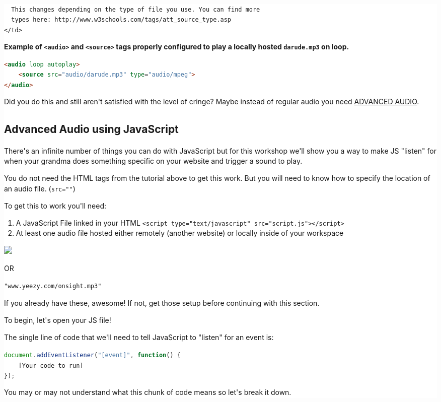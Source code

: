       This changes depending on the type of file you use. You can find more
      types here: http://www.w3schools.com/tags/att_source_type.asp
    </td>
  </tr>
</table>

**Example of `<audio>` and `<source>` tags properly configured to play a locally
hosted `darude.mp3` on loop.**

```html
<audio loop autoplay>
    <source src="audio/darude.mp3" type="audio/mpeg">
</audio>
```

Did you do this and still aren't satisfied with the level of cringe? Maybe
instead of regular audio you need
[ADVANCED AUDIO](https://www.youtube.com/watch?v=XjtkWZ1uCXo).

## Advanced Audio using JavaScript

There's an infinite number of things you can do with JavaScript but for this
workshop we'll show you a way to make JS "listen" for when your grandma does
something specific on your website and trigger a sound to play.

You do not need the HTML tags from the tutorial above to get this work. But you
will need to know how to specify the location of an audio file. (`src=""`)

To get this to work you'll need:

1. A JavaScript File linked in your HTML `<script type="text/javascript"
   src="script.js"></script>`
2. At least one audio file hosted either remotely (another website) or locally
   inside of your workspace

![](https://paper.imgix.net/http%3A%2F%2Fi.imgur.com%2FeX5PpXN.png?ixlib=js-0.2.1&s=dce172ed5a7f1c5864408f22b7eca26b)

OR

`"www.yeezy.com/onsight.mp3"`

If you already have these, awesome! If not, get those setup before continuing
with this section.

To begin, let's open your JS file!

The single line of code that we'll need to tell JavaScript to "listen" for an
event is:

```js
document.addEventListener("[event]", function() {
    [Your code to run]
});
```

You may or may not understand what this chunk of code means so let's break it
down.
